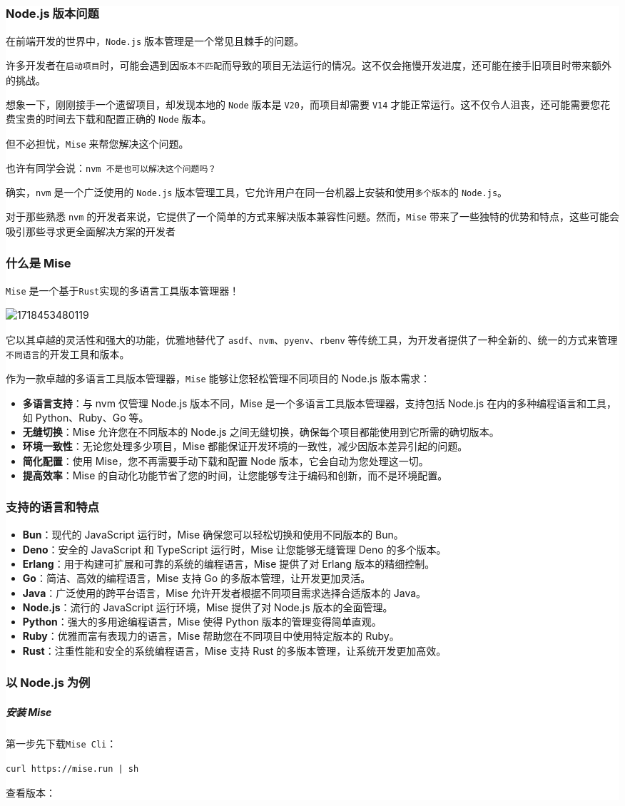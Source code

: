 ### **Node.js 版本问题**

在前端开发的世界中，`Node.js` 版本管理是一个常见且棘手的问题。

许多开发者在`启动项目`时，可能会遇到因`版本不匹配`而导致的项目无法运行的情况。这不仅会拖慢开发进度，还可能在接手旧项目时带来额外的挑战。

想象一下，刚刚接手一个遗留项目，却发现本地的 `Node` 版本是 `V20`，而项目却需要 `V14` 才能正常运行。这不仅令人沮丧，还可能需要您花费宝贵的时间去下载和配置正确的 `Node` 版本。

但不必担忧，`Mise` 来帮您解决这个问题。

也许有同学会说：`nvm 不是也可以解决这个问题吗？`

确实，`nvm` 是一个广泛使用的 `Node.js` 版本管理工具，它允许用户在同一台机器上安装和使用`多个版本`的 `Node.js`。

对于那些熟悉 `nvm` 的开发者来说，它提供了一个简单的方式来解决版本兼容性问题。然而，`Mise` 带来了一些独特的优势和特点，这些可能会吸引那些寻求更全面解决方案的开发者

### **什么是 Mise**

`Mise` 是一个基于`Rust`实现的多语言工具版本管理器！

![1718453480119](C:\Users\Administrator\AppData\Roaming\Typora\typora-user-images\1718453480119.png)

它以其卓越的灵活性和强大的功能，优雅地替代了 `asdf`、`nvm`、`pyenv`、`rbenv` 等传统工具，为开发者提供了一种全新的、统一的方式来管理`不同语言`的开发工具和版本。

作为一款卓越的多语言工具版本管理器，`Mise` 能够让您轻松管理不同项目的 Node.js 版本需求：

- **多语言支持**：与 nvm 仅管理 Node.js 版本不同，Mise 是一个多语言工具版本管理器，支持包括 Node.js 在内的多种编程语言和工具，如 Python、Ruby、Go 等。
- **无缝切换**：Mise 允许您在不同版本的 Node.js 之间无缝切换，确保每个项目都能使用到它所需的确切版本。
- **环境一致性**：无论您处理多少项目，Mise 都能保证开发环境的一致性，减少因版本差异引起的问题。
- **简化配置**：使用 Mise，您不再需要手动下载和配置 Node 版本，它会自动为您处理这一切。
- **提高效率**：Mise 的自动化功能节省了您的时间，让您能够专注于编码和创新，而不是环境配置。

### **支持的语言和特点**

- **Bun**：现代的 JavaScript 运行时，Mise 确保您可以轻松切换和使用不同版本的 Bun。
- **Deno**：安全的 JavaScript 和 TypeScript 运行时，Mise 让您能够无缝管理 Deno 的多个版本。
- **Erlang**：用于构建可扩展和可靠的系统的编程语言，Mise 提供了对 Erlang 版本的精细控制。
- **Go**：简洁、高效的编程语言，Mise 支持 Go 的多版本管理，让开发更加灵活。
- **Java**：广泛使用的跨平台语言，Mise 允许开发者根据不同项目需求选择合适版本的 Java。
- **Node.js**：流行的 JavaScript 运行环境，Mise 提供了对 Node.js 版本的全面管理。
- **Python**：强大的多用途编程语言，Mise 使得 Python 版本的管理变得简单直观。
- **Ruby**：优雅而富有表现力的语言，Mise 帮助您在不同项目中使用特定版本的 Ruby。
- **Rust**：注重性能和安全的系统编程语言，Mise 支持 Rust 的多版本管理，让系统开发更加高效。

### **以 Node.js 为例**

##### **安装 Mise**

第一步先下载`Mise Cli`：

```
curl https://mise.run | sh
```

查看版本：
